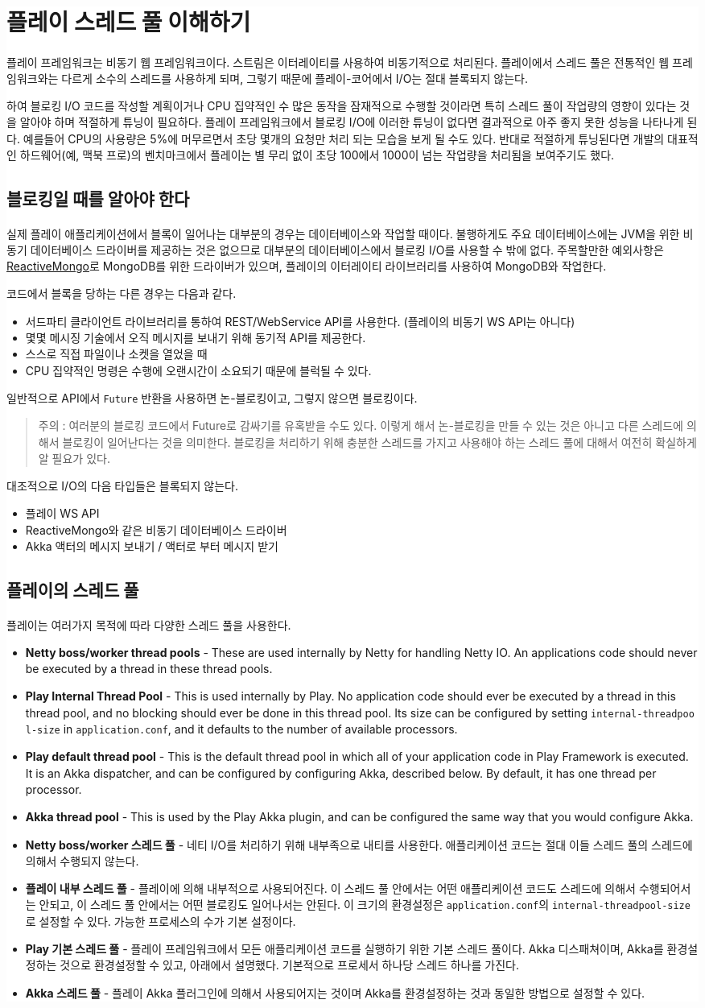 
# 플레이 스레드 풀 이해하기

플레이 프레임워크는 비동기 웹 프레임워크이다. 스트림은 이터레이티를 사용하여 비동기적으로 처리된다. 플레이에서 스레드 풀은 전통적인 웹 프레임워크와는 다르게 소수의 스레드를 사용하게 되며, 그렇기 때문에 플레이-코어에서 I/O는 절대 블록되지 않는다.

하여 블로킹 I/O 코드를 작성할 계획이거나 CPU 집약적인 수 많은 동작을 잠재적으로 수행할 것이라면 특히 스레드 풀이 작업량의 영향이 있다는 것을 알아야 하며 적절하게 튜닝이 필요하다. 플레이 프레임워크에서 블로킹 I/O에 이러한 튜닝이 없다면 결과적으로 아주 좋지 못한 성능을 나타나게 된다. 예를들어 CPU의 사용량은 5%에 머무르면서 초당 몇개의 요청만 처리 되는 모습을 보게 될 수도 있다.
반대로 적절하게 튜닝된다면 개발의 대표적인 하드웨어(예, 맥북 프로)의 벤치마크에서 플레이는 별 무리 없이 초당 100에서 1000이 넘는 작업량을 처리됨을 보여주기도 했다.

## 블로킹일 때를 알아야 한다

실제 플레이 애플리케이션에서 블록이 일어나는 대부분의 경우는 데이터베이스와 작업할 때이다. 불행하게도 주요 데이터베이스에는 JVM을 위한 비동기 데이터베이스 드라이버를 제공하는 것은 없으므로 대부분의 데이터베이스에서 블로킹 I/O를 사용할 수 밖에 없다. 주목할만한 예외사항은 [ReactiveMongo](http://reactivemongo.org/)로 MongoDB를 위한 드라이버가 있으며, 플레이의 이터레이티 라이브러리를 사용하여 MongoDB와 작업한다.

코드에서 블록을 당하는 다른 경우는 다음과 같다.

* 서드파티 클라이언트 라이브러리를 통하여 REST/WebService API를 사용한다. (플레이의 비동기 WS API는 아니다)
* 몇몇 메시징 기술에서 오직 메시지를 보내기 위해 동기적 API를 제공한다.
* 스스로 직접 파일이나 소켓을 열었을 때
* CPU 집약적인 명령은 수행에 오랜시간이 소요되기 때문에 블럭될 수 있다.

일반적으로 API에서 `Future` 반환을 사용하면 논-블로킹이고, 그렇지 않으면 블로킹이다.

> 주의 : 여러분의 블로킹 코드에서 Future로 감싸기를 유혹받을 수도 있다. 이렇게 해서 논-블로킹을 만들 수 있는 것은 아니고 다른 스레드에 의해서 블로킹이 일어난다는 것을 의미한다. 블로킹을 처리하기 위해 충분한 스레드를 가지고 사용해야 하는 스레드 풀에 대해서 여전히 확실하게 알 필요가 있다.

대조적으로 I/O의 다음 타입들은 블록되지 않는다.

* 플레이 WS API
* ReactiveMongo와 같은 비동기 데이터베이스 드라이버
* Akka 액터의 메시지 보내기 / 액터로 부터 메시지 받기

## 플레이의 스레드 풀

플레이는 여러가지 목적에 따라 다양한 스레드 풀을 사용한다.

* **Netty boss/worker thread pools** - These are used internally by Netty for handling Netty IO.  An applications code should never be executed by a thread in these thread pools.
* **Play Internal Thread Pool** - This is used internally by Play.  No application code should ever be executed by a thread in this thread pool, and no blocking should ever be done in this thread pool.  Its size can be configured by setting `internal-threadpool-size` in `application.conf`, and it defaults to the number of available processors.
* **Play default thread pool** - This is the default thread pool in which all of your application code in Play Framework is executed.  It is an Akka dispatcher, and can be configured by configuring Akka, described below. By default, it has one thread per processor.
* **Akka thread pool** - This is used by the Play Akka plugin, and can be configured the same way that you would configure Akka.

* **Netty boss/worker 스레드 풀** - 네티 I/O를 처리하기 위해 내부족으로 내티를 사용한다. 애플리케이션 코드는 절대 이들 스레드 풀의 스레드에 의해서 수행되지 않는다.
* **플레이 내부 스레드 풀** - 플레이에 의해 내부적으로 사용되어진다. 이 스레드 풀 안에서는 어떤 애플리케이션 코드도 스레드에 의해서 수행되어서는 안되고, 이 스레드 풀 안에서는 어떤 블로킹도 일어나서는 안된다. 이 크기의 환경설정은 `application.conf`의 `internal-threadpool-size`로 설정할 수 있다. 가능한 프로세스의 수가 기본 설정이다.
* **Play 기본 스레드 풀** - 플레이 프레임워크에서 모든 애플리케이션 코드를 실행하기 위한 기본 스레드 풀이다. Akka 디스패쳐이며, Akka를 환경설정하는 것으로 환경설정할 수 있고, 아래에서 설명했다. 기본적으로 프로세서 하나당 스레드 하나를 가진다.
* **Akka 스레드 풀** - 플레이 Akka 플러그인에 의해서 사용되어지는 것이며 Akka를 환경설정하는 것과 동일한 방법으로 설정할 수 있다.
